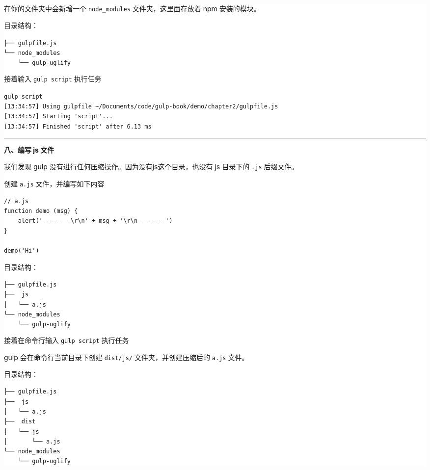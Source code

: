 在你的文件夹中会新增一个 `node_modules` 文件夹，这里面存放着 npm 安装的模块。

目录结构：
```
├── gulpfile.js
└── node_modules
	└── gulp-uglify
```

接着输入 `gulp script` 执行任务

```
gulp script
[13:34:57] Using gulpfile ~/Documents/code/gulp-book/demo/chapter2/gulpfile.js
[13:34:57] Starting 'script'...
[13:34:57] Finished 'script' after 6.13 ms
```

------------

**八、编写 js 文件**

我们发现 gulp 没有进行任何压缩操作。因为没有js这个目录，也没有 js 目录下的 `.js` 后缀文件。

创建 `a.js` 文件，并编写如下内容

```
// a.js
function demo (msg) {
    alert('--------\r\n' + msg + '\r\n--------')
}

demo('Hi')
```

目录结构：
```
├── gulpfile.js
├──  js
│	└── a.js
└── node_modules
	└── gulp-uglify
```

接着在命令行输入 `gulp script` 执行任务

gulp 会在命令行当前目录下创建 `dist/js/` 文件夹，并创建压缩后的 `a.js` 文件。

目录结构：
```
├── gulpfile.js
├──  js
│	└── a.js
├──  dist
│	└── js
│		└── a.js
└── node_modules
	└── gulp-uglify
```
